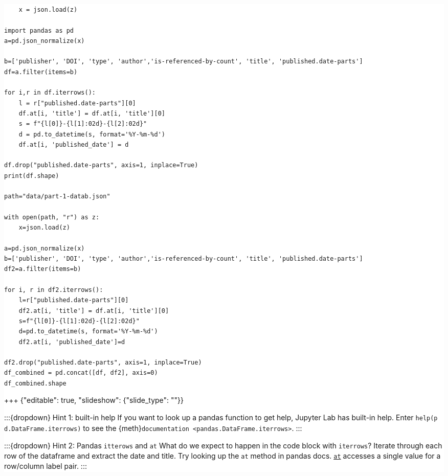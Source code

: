 ```{code-cell} ipython3
    x = json.load(z)
    
import pandas as pd
a=pd.json_normalize(x)

b=['publisher', 'DOI', 'type', 'author','is-referenced-by-count', 'title', 'published.date-parts']
df=a.filter(items=b)

for i,r in df.iterrows():
    l = r["published.date-parts"][0]
    df.at[i, 'title'] = df.at[i, 'title'][0]
    s = f"{l[0]}-{l[1]:02d}-{l[2]:02d}"
    d = pd.to_datetime(s, format='%Y-%m-%d')
    df.at[i, 'published_date'] = d

df.drop("published.date-parts", axis=1, inplace=True) 
print(df.shape)

path="data/part-1-datab.json"

with open(path, "r") as z:
    x=json.load(z)

a=pd.json_normalize(x)
b=['publisher', 'DOI', 'type', 'author','is-referenced-by-count', 'title', 'published.date-parts']
df2=a.filter(items=b)

for i, r in df2.iterrows():
    l=r["published.date-parts"][0]
    df2.at[i, 'title'] = df.at[i, 'title'][0]
    s=f"{l[0]}-{l[1]:02d}-{l[2]:02d}"
    d=pd.to_datetime(s, format='%Y-%m-%d')
    df2.at[i, 'published_date']=d

df2.drop("published.date-parts", axis=1, inplace=True) 
df_combined = pd.concat([df, df2], axis=0)
df_combined.shape
```

+++ {"editable": true, "slideshow": {"slide_type": ""}}

:::{dropdown} Hint 1: built-in help
If you want to look up a pandas function to get help, Jupyter Lab has built-in help.
Enter `help(pd.DataFrame.iterrows)` to see the {meth}`documentation <pandas.DataFrame.iterrows>`.
:::

:::{dropdown} Hint 2: Pandas `itterows` and `at`
What do we expect to happen in the code block with `iterrows`? Iterate through each row of the dataframe and extract the date and title. Try looking up the `at` method in pandas docs. [`at`](https://pandas.pydata.org/docs/reference/api/pandas.DataFrame.at.html) accesses a single value for a row/column label pair.
:::
